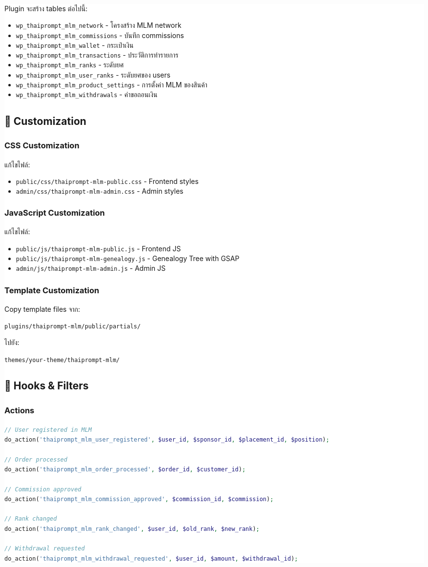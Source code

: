 Plugin จะสร้าง tables ต่อไปนี้:

- `wp_thaiprompt_mlm_network` - โครงสร้าง MLM network
- `wp_thaiprompt_mlm_commissions` - บันทึก commissions
- `wp_thaiprompt_mlm_wallet` - กระเป๋าเงิน
- `wp_thaiprompt_mlm_transactions` - ประวัติการทำรายการ
- `wp_thaiprompt_mlm_ranks` - ระดับยศ
- `wp_thaiprompt_mlm_user_ranks` - ระดับยศของ users
- `wp_thaiprompt_mlm_product_settings` - การตั้งค่า MLM ของสินค้า
- `wp_thaiprompt_mlm_withdrawals` - คำขอถอนเงิน

## 🎨 Customization

### CSS Customization

แก้ไขไฟล์:
- `public/css/thaiprompt-mlm-public.css` - Frontend styles
- `admin/css/thaiprompt-mlm-admin.css` - Admin styles

### JavaScript Customization

แก้ไขไฟล์:
- `public/js/thaiprompt-mlm-public.js` - Frontend JS
- `public/js/thaiprompt-mlm-genealogy.js` - Genealogy Tree with GSAP
- `admin/js/thaiprompt-mlm-admin.js` - Admin JS

### Template Customization

Copy template files จาก:
```
plugins/thaiprompt-mlm/public/partials/
```
ไปยัง:
```
themes/your-theme/thaiprompt-mlm/
```

## 🔧 Hooks & Filters

### Actions

```php
// User registered in MLM
do_action('thaiprompt_mlm_user_registered', $user_id, $sponsor_id, $placement_id, $position);

// Order processed
do_action('thaiprompt_mlm_order_processed', $order_id, $customer_id);

// Commission approved
do_action('thaiprompt_mlm_commission_approved', $commission_id, $commission);

// Rank changed
do_action('thaiprompt_mlm_rank_changed', $user_id, $old_rank, $new_rank);

// Withdrawal requested
do_action('thaiprompt_mlm_withdrawal_requested', $user_id, $amount, $withdrawal_id);
```
